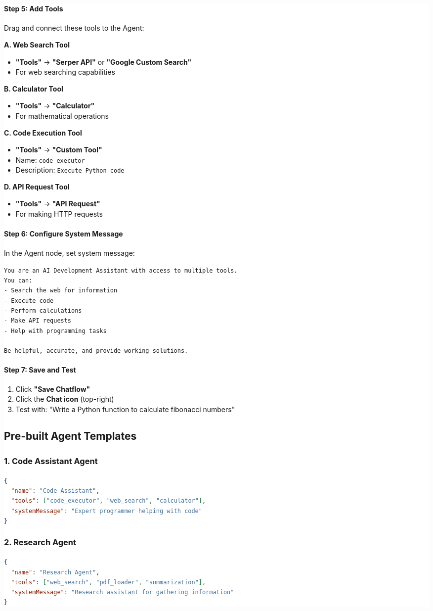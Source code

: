 #### Step 5: Add Tools
Drag and connect these tools to the Agent:

**A. Web Search Tool**
- **"Tools"** → **"Serper API"** or **"Google Custom Search"**
- For web searching capabilities

**B. Calculator Tool**
- **"Tools"** → **"Calculator"**
- For mathematical operations

**C. Code Execution Tool**
- **"Tools"** → **"Custom Tool"**
- Name: `code_executor`
- Description: `Execute Python code`

**D. API Request Tool**
- **"Tools"** → **"API Request"**
- For making HTTP requests

#### Step 6: Configure System Message
In the Agent node, set system message:
```
You are an AI Development Assistant with access to multiple tools.
You can:
- Search the web for information
- Execute code
- Perform calculations
- Make API requests
- Help with programming tasks

Be helpful, accurate, and provide working solutions.
```

#### Step 7: Save and Test
1. Click **"Save Chatflow"**
2. Click the **Chat icon** (top-right)
3. Test with: "Write a Python function to calculate fibonacci numbers"

## Pre-built Agent Templates

### 1. Code Assistant Agent
```json
{
  "name": "Code Assistant",
  "tools": ["code_executor", "web_search", "calculator"],
  "systemMessage": "Expert programmer helping with code"
}
```

### 2. Research Agent
```json
{
  "name": "Research Agent",
  "tools": ["web_search", "pdf_loader", "summarization"],
  "systemMessage": "Research assistant for gathering information"
}
```
